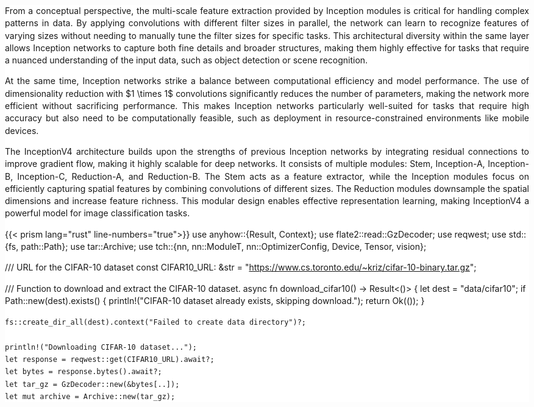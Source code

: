 <p style="text-align: justify;">
From a conceptual perspective, the multi-scale feature extraction provided by Inception modules is critical for handling complex patterns in data. By applying convolutions with different filter sizes in parallel, the network can learn to recognize features of varying sizes without needing to manually tune the filter sizes for specific tasks. This architectural diversity within the same layer allows Inception networks to capture both fine details and broader structures, making them highly effective for tasks that require a nuanced understanding of the input data, such as object detection or scene recognition.
</p>

<p style="text-align: justify;">
At the same time, Inception networks strike a balance between computational efficiency and model performance. The use of dimensionality reduction with $1 \times 1$ convolutions significantly reduces the number of parameters, making the network more efficient without sacrificing performance. This makes Inception networks particularly well-suited for tasks that require high accuracy but also need to be computationally feasible, such as deployment in resource-constrained environments like mobile devices.
</p>

<p style="text-align: justify;">
The InceptionV4 architecture builds upon the strengths of previous Inception networks by integrating residual connections to improve gradient flow, making it highly scalable for deep networks. It consists of multiple modules: Stem, Inception-A, Inception-B, Inception-C, Reduction-A, and Reduction-B. The Stem acts as a feature extractor, while the Inception modules focus on efficiently capturing spatial features by combining convolutions of different sizes. The Reduction modules downsample the spatial dimensions and increase feature richness. This modular design enables effective representation learning, making InceptionV4 a powerful model for image classification tasks.
</p>

{{< prism lang="rust" line-numbers="true">}}
use anyhow::{Result, Context};
use flate2::read::GzDecoder;
use reqwest;
use std::{fs, path::Path};
use tar::Archive;
use tch::{nn, nn::ModuleT, nn::OptimizerConfig, Device, Tensor, vision};

/// URL for the CIFAR-10 dataset
const CIFAR10_URL: &str = "https://www.cs.toronto.edu/~kriz/cifar-10-binary.tar.gz";

/// Function to download and extract the CIFAR-10 dataset.
async fn download_cifar10() -> Result<()> {
    let dest = "data/cifar10";
    if Path::new(dest).exists() {
        println!("CIFAR-10 dataset already exists, skipping download.");
        return Ok(());
    }

    fs::create_dir_all(dest).context("Failed to create data directory")?;

    println!("Downloading CIFAR-10 dataset...");
    let response = reqwest::get(CIFAR10_URL).await?;
    let bytes = response.bytes().await?;
    let tar_gz = GzDecoder::new(&bytes[..]);
    let mut archive = Archive::new(tar_gz);
